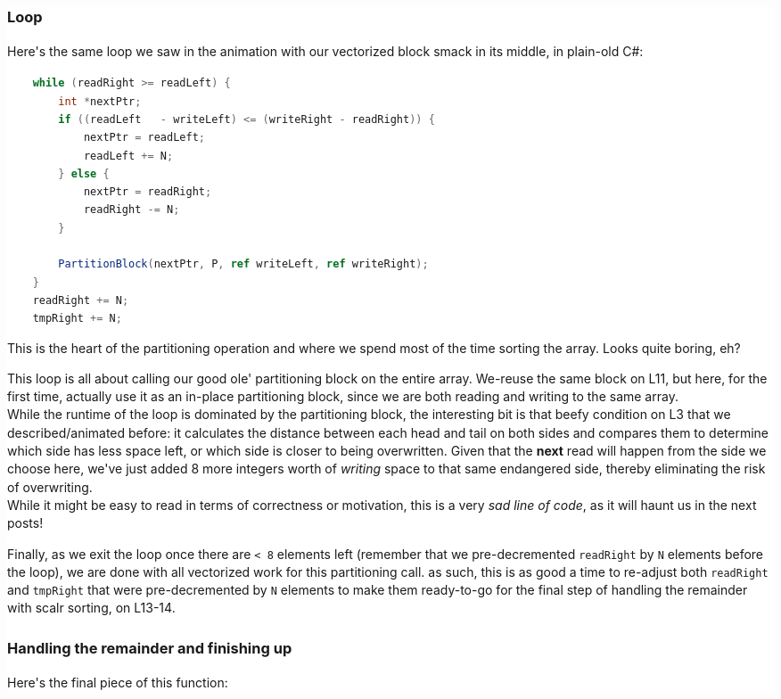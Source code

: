 ### Loop

Here's the same loop we saw in the animation with our vectorized block smack in its middle, in plain-old C#:
</div>
<div markdown="1">
<div markdown="1" class="stickemup">

```csharp
    while (readRight >= readLeft) {
        int *nextPtr;
        if ((readLeft   - writeLeft) <= (writeRight - readRight)) {
            nextPtr = readLeft;
            readLeft += N;
        } else {
            nextPtr = readRight;
            readRight -= N;
        }

        PartitionBlock(nextPtr, P, ref writeLeft, ref writeRight);
    }
    readRight += N;
    tmpRight += N;
```

</div>

This is the heart of the partitioning operation and where we spend most of the time sorting the array. Looks quite boring, eh?

This loop is all about calling our good ole' partitioning block on the entire array. We-reuse the same block on <span class="uk-label">L11</span>, but here, for the first time, actually use it as an in-place partitioning block, since we are both reading and writing to the same array.  
While the runtime of the loop is dominated by the partitioning block, the interesting bit is that beefy condition on <span class="uk-label">L3</span> that we described/animated before: it calculates the distance between each head and tail on both sides and compares them to determine which side has less space left, or which side is closer to being overwritten. Given that the **next** read will happen from the side we choose here, we've just added 8 more integers worth of *writing* space to that same endangered side, thereby eliminating the risk of overwriting.  
While it might be easy to read in terms of correctness or motivation, this is a very *sad line of code*, as it will haunt us in the next posts!

Finally, as we exit the loop once there are `< 8` elements left (remember that we pre-decremented `readRight` by `N` elements before the loop), we are done with all vectorized work for this partitioning call. as such, this is as good a time to re-adjust both `readRight` and `tmpRight` that were pre-decremented by `N` elements to make them ready-to-go for the final step of handling the remainder with scalr sorting, on <span class="uk-label">L13-14</span>.

### Handling the remainder and finishing up

Here's the final piece of this function:
</div>
<div markdown="1">
<div markdown="1" class="stickemup">

